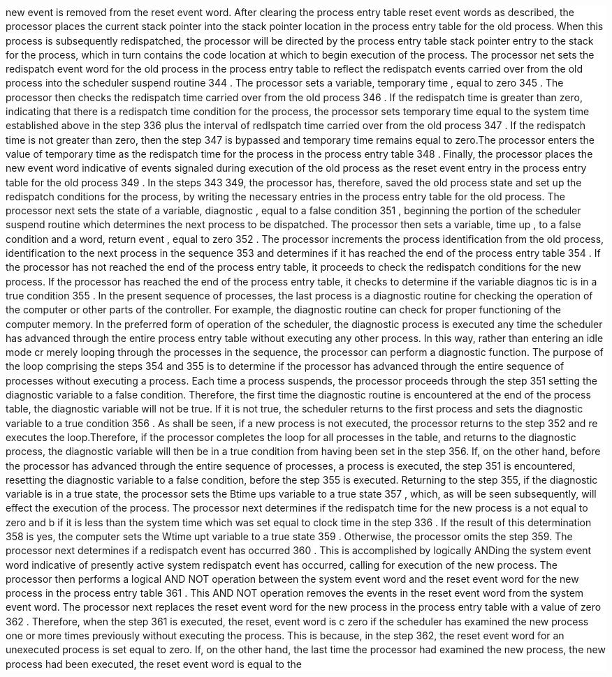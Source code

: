 new event is removed from the reset event word. After clearing the process entry table reset event words as described, the processor places the current stack pointer into the stack pointer location in the process entry table for the old process. When this process is subsequently redispatched, the processor will be directed by the process entry table stack pointer entry to the stack for the process, which in turn contains the code location at which to begin execution of the process. The processor net sets the redispatch event word for the old process in the process entry table to reflect the redispatch events carried over from the old process into the scheduler suspend routine 344 . The processor sets a variable, temporary time , equal to zero 345 . The processor then checks the redispatch time carried over from the old process 346 . If the redispatch time is greater than zero, indicating that there is a redispatch time condition for the process, the processor sets temporary time equal to the system time established above in the step 336 plus the interval of redlspatch time carried over from the old process 347 . If the redispatch time is not greater than zero, then the step 347 is bypassed and temporary time remains equal to zero.The processor enters the value of temporary time as the redispatch time for the process in the process entry table 348 . Finally, the processor places the new event word indicative of events signaled during execution of the old process as the reset event entry in the process entry table for the old process 349 . In the steps 343 349, the processor has, therefore, saved the old process state and set up the redispatch conditions for the process, by writing the necessary entries in the process entry table for the old process. The processor next sets the state of a variable, diagnostic , equal to a false condition 351 , beginning the portion of the scheduler suspend routine which determines the next process to be dispatched. The processor then sets a variable, time up , to a false condition and a word, return event , equal to zero 352 . The processor increments the process identification from the old process, identification to the next process in the sequence 353 and determines if it has reached the end of the process entry table 354 . If the processor has not reached the end of the process entry table, it proceeds to check the redispatch conditions for the new process. If the processor has reached the end of the process entry table, it checks to determine if the variable diagnos tic is in a true condition 355 . In the present sequence of processes, the last process is a diagnostic routine for checking the operation of the computer or other parts of the controller. For example, the diagnostic routine can check for proper functioning of the computer memory. In the preferred form of operation of the scheduler, the diagnostic process is executed any time the scheduler has advanced through the entire process entry table without executing any other process. In this way, rather than entering an idle mode cr merely looping through the processes in the sequence, the processor can perform a diagnostic function. The purpose of the loop comprising the steps 354 and 355 is to determine if the processor has advanced through the entire sequence of processes without executing a process. Each time a process suspends, the processor proceeds through the step 351 setting the diagnostic variable to a false condition. Therefore, the first time the diagnostic routine is encountered at the end of the process table, the diagnostic variable will not be true. If it is not true, the scheduler returns to the first process and sets the diagnostic variable to a true condition 356 . As shall be seen, if a new process is not executed, the processor returns to the step 352 and re executes the loop.Therefore, if the processor completes the loop for all processes in the table, and returns to the diagnostic process, the diagnostic variable will then be in a true condition from having been set in the step 356. If, on the other hand, before the processor has advanced through the entire sequence of processes, a process is executed, the step 351 is encountered, resetting the diagnostic variable to a false condition, before the step 355 is executed. Returning to the step 355, if the diagnostic variable is in a true state, the processor sets the Btime ups variable to a true state 357 , which, as will be seen subsequently, will effect the execution of the process. The processor next determines if the redispatch time for the new process is a not equal to zero and b if it is less than the system time which was set equal to clock time in the step 336 . If the result of this determination 358 is yes, the computer sets the Wtime upt variable to a true state 359 . Otherwise, the processor omits the step 359. The processor next determines if a redispatch event has occurred 360 . This is accomplished by logically ANDing the system event word indicative of presently active system redispatch event has occurred, calling for execution of the new process. The processor then performs a logical AND NOT operation between the system event word and the reset event word for the new process in the process entry table 361 . This AND NOT operation removes the events in the reset event word from the system event word. The processor next replaces the reset event word for the new process in the process entry table with a value of zero 362 . Therefore, when the step 361 is executed, the reset, event word is c zero if the scheduler has examined the new process one or more times previously without executing the process. This is because, in the step 362, the reset event word for an unexecuted process is set equal to zero. If, on the other hand, the last time the processor had examined the new process, the new process had been executed, the reset event word is equal to the
